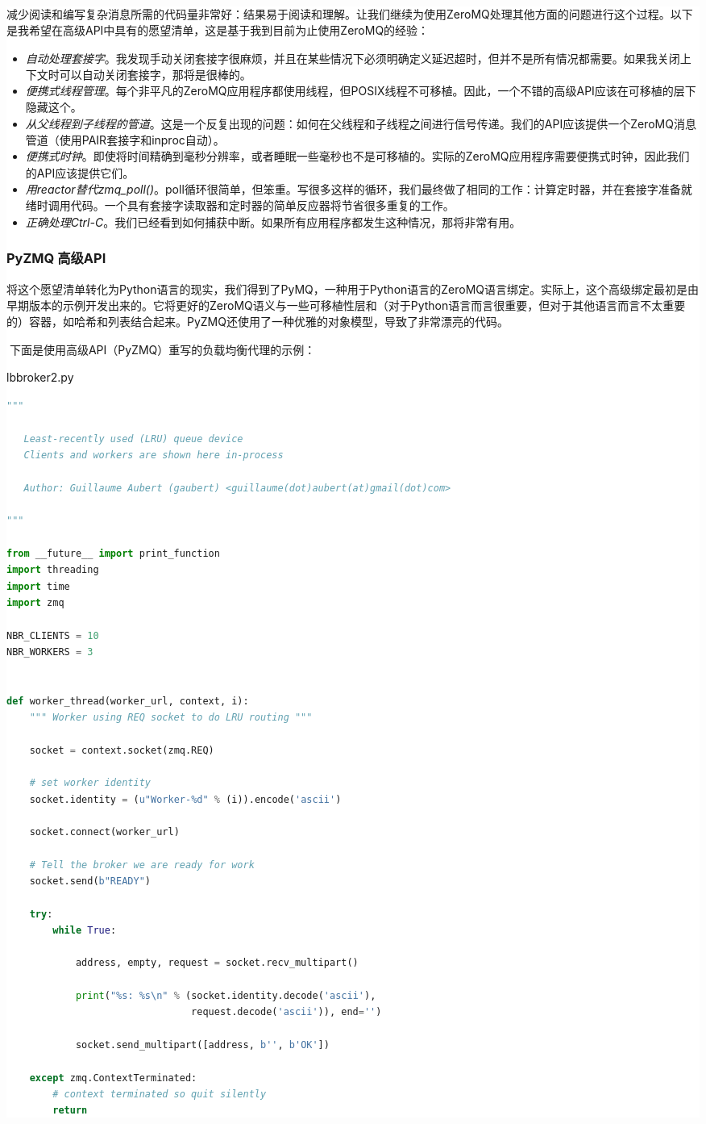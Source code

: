 ​		减少阅读和编写复杂消息所需的代码量非常好：结果易于阅读和理解。让我们继续为使用ZeroMQ处理其他方面的问题进行这个过程。以下是我希望在高级API中具有的愿望清单，这是基于我到目前为止使用ZeroMQ的经验：

- *自动处理套接字*。我发现手动关闭套接字很麻烦，并且在某些情况下必须明确定义延迟超时，但并不是所有情况都需要。如果我关闭上下文时可以自动关闭套接字，那将是很棒的。
- *便携式线程管理*。每个非平凡的ZeroMQ应用程序都使用线程，但POSIX线程不可移植。因此，一个不错的高级API应该在可移植的层下隐藏这个。
- *从父线程到子线程的管道*。这是一个反复出现的问题：如何在父线程和子线程之间进行信号传递。我们的API应该提供一个ZeroMQ消息管道（使用PAIR套接字和inproc自动）。
- *便携式时钟*。即使将时间精确到毫秒分辨率，或者睡眠一些毫秒也不是可移植的。实际的ZeroMQ应用程序需要便携式时钟，因此我们的API应该提供它们。
- *用reactor替代zmq_poll()*。poll循环很简单，但笨重。写很多这样的循环，我们最终做了相同的工作：计算定时器，并在套接字准备就绪时调用代码。一个具有套接字读取器和定时器的简单反应器将节省很多重复的工作。
- *正确处理Ctrl-C*。我们已经看到如何捕获中断。如果所有应用程序都发生这种情况，那将非常有用。

### PyZMQ 高级API

​		将这个愿望清单转化为Python语言的现实，我们得到了PyMQ，一种用于Python语言的ZeroMQ语言绑定。实际上，这个高级绑定最初是由早期版本的示例开发出来的。它将更好的ZeroMQ语义与一些可移植性层和（对于Python语言而言很重要，但对于其他语言而言不太重要的）容器，如哈希和列表结合起来。PyZMQ还使用了一种优雅的对象模型，导致了非常漂亮的代码。

​		下面是使用高级API（PyZMQ）重写的负载均衡代理的示例：

lbbroker2.py

```python
"""

   Least-recently used (LRU) queue device
   Clients and workers are shown here in-process

   Author: Guillaume Aubert (gaubert) <guillaume(dot)aubert(at)gmail(dot)com>

"""

from __future__ import print_function
import threading
import time
import zmq

NBR_CLIENTS = 10
NBR_WORKERS = 3


def worker_thread(worker_url, context, i):
    """ Worker using REQ socket to do LRU routing """

    socket = context.socket(zmq.REQ)

    # set worker identity
    socket.identity = (u"Worker-%d" % (i)).encode('ascii')

    socket.connect(worker_url)

    # Tell the broker we are ready for work
    socket.send(b"READY")

    try:
        while True:

            address, empty, request = socket.recv_multipart()

            print("%s: %s\n" % (socket.identity.decode('ascii'),
                                request.decode('ascii')), end='')

            socket.send_multipart([address, b'', b'OK'])

    except zmq.ContextTerminated:
        # context terminated so quit silently
        return

```